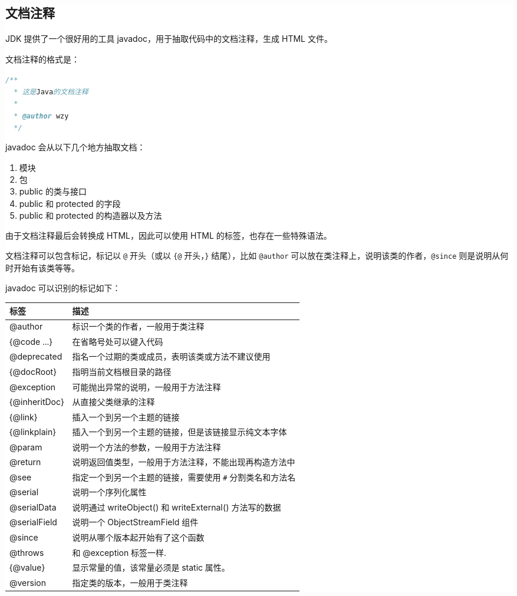 ## 文档注释

JDK 提供了一个很好用的工具 javadoc，用于抽取代码中的文档注释，生成 HTML 文件。

文档注释的格式是：

```java
/**
  * 这是Java的文档注释
  *
  * @author wzy
  */
```

javadoc 会从以下几个地方抽取文档：

1. 模块
2. 包
3. public 的类与接口
4. public 和 protected 的字段
5. public 和 protected 的构造器以及方法

由于文档注释最后会转换成 HTML，因此可以使用 HTML 的标签，也存在一些特殊语法。

文档注释可以包含标记，标记以 `@` 开头（或以 `{@` 开头，`}` 结尾），比如 `@author` 可以放在类注释上，说明该类的作者，`@since` 则是说明从何时开始有该类等等。

javadoc 可以识别的标记如下：

| 标签          | 描述                                                      |
| :------------ | :-------------------------------------------------------- |
| @author       | 标识一个类的作者，一般用于类注释                          |
| {@code ...}   | 在省略号处可以键入代码                                    |
| @deprecated   | 指名一个过期的类或成员，表明该类或方法不建议使用          |
| {@docRoot}    | 指明当前文档根目录的路径                                  |
| @exception    | 可能抛出异常的说明，一般用于方法注释                      |
| {@inheritDoc} | 从直接父类继承的注释                                      |
| {@link}       | 插入一个到另一个主题的链接                                |
| {@linkplain}  | 插入一个到另一个主题的链接，但是该链接显示纯文本字体      |
| @param        | 说明一个方法的参数，一般用于方法注释                      |
| @return       | 说明返回值类型，一般用于方法注释，不能出现再构造方法中    |
| @see          | 指定一个到另一个主题的链接，需要使用 `#` 分割类名和方法名 |
| @serial       | 说明一个序列化属性                                        |
| @serialData   | 说明通过 writeObject() 和 writeExternal() 方法写的数据    |
| @serialField  | 说明一个 ObjectStreamField 组件                           |
| @since        | 说明从哪个版本起开始有了这个函数                          |
| @throws       | 和 @exception 标签一样.                                   |
| {@value}      | 显示常量的值，该常量必须是 static 属性。                  |
| @version      | 指定类的版本，一般用于类注释                              |
